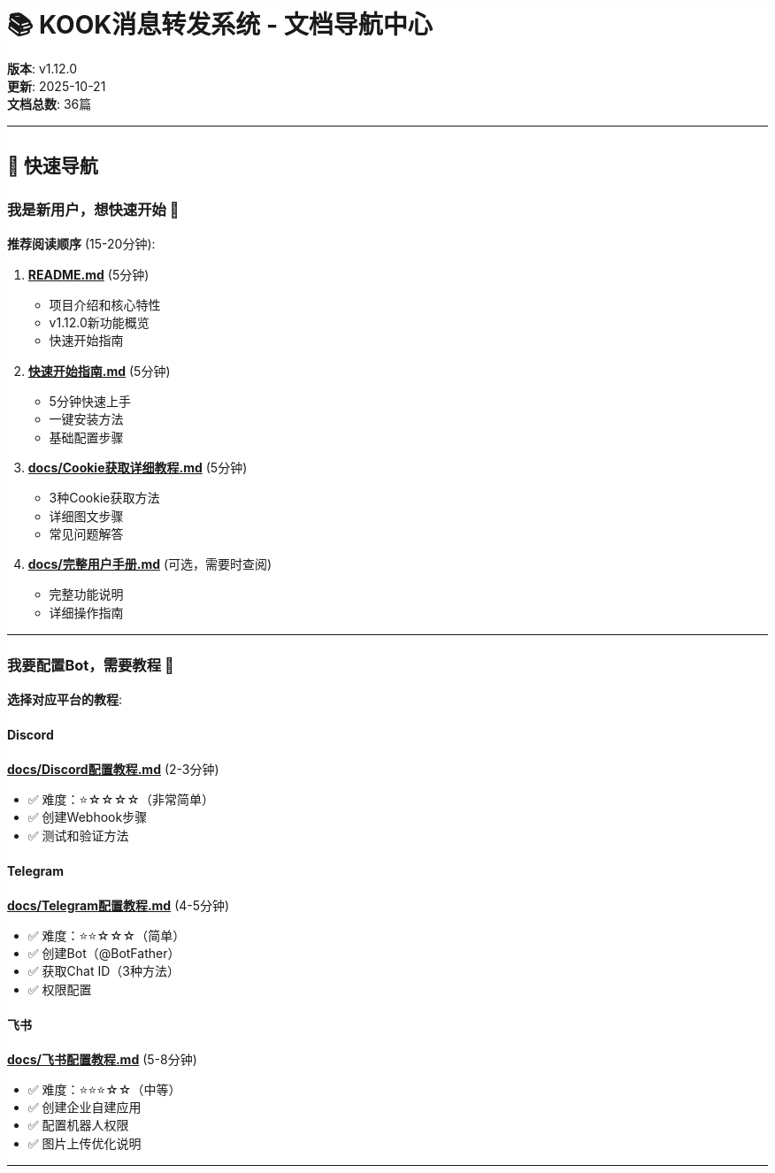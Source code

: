 # 📚 KOOK消息转发系统 - 文档导航中心

**版本**: v1.12.0  
**更新**: 2025-10-21  
**文档总数**: 36篇  

---

## 🎯 快速导航

### 我是新用户，想快速开始 👋

**推荐阅读顺序** (15-20分钟):

1. **[README.md](README.md)** (5分钟)
   - 项目介绍和核心特性
   - v1.12.0新功能概览
   - 快速开始指南

2. **[快速开始指南.md](快速开始指南.md)** (5分钟)
   - 5分钟快速上手
   - 一键安装方法
   - 基础配置步骤

3. **[docs/Cookie获取详细教程.md](docs/Cookie获取详细教程.md)** (5分钟)
   - 3种Cookie获取方法
   - 详细图文步骤
   - 常见问题解答

4. **[docs/完整用户手册.md](docs/完整用户手册.md)** (可选，需要时查阅)
   - 完整功能说明
   - 详细操作指南

---

### 我要配置Bot，需要教程 🤖

**选择对应平台的教程**:

#### Discord
**[docs/Discord配置教程.md](docs/Discord配置教程.md)** (2-3分钟)
- ✅ 难度：⭐☆☆☆☆（非常简单）
- ✅ 创建Webhook步骤
- ✅ 测试和验证方法

#### Telegram  
**[docs/Telegram配置教程.md](docs/Telegram配置教程.md)** (4-5分钟)
- ✅ 难度：⭐⭐☆☆☆（简单）
- ✅ 创建Bot（@BotFather）
- ✅ 获取Chat ID（3种方法）
- ✅ 权限配置

#### 飞书
**[docs/飞书配置教程.md](docs/飞书配置教程.md)** (5-8分钟)
- ✅ 难度：⭐⭐⭐☆☆（中等）
- ✅ 创建企业自建应用
- ✅ 配置机器人权限
- ✅ 图片上传优化说明

---
